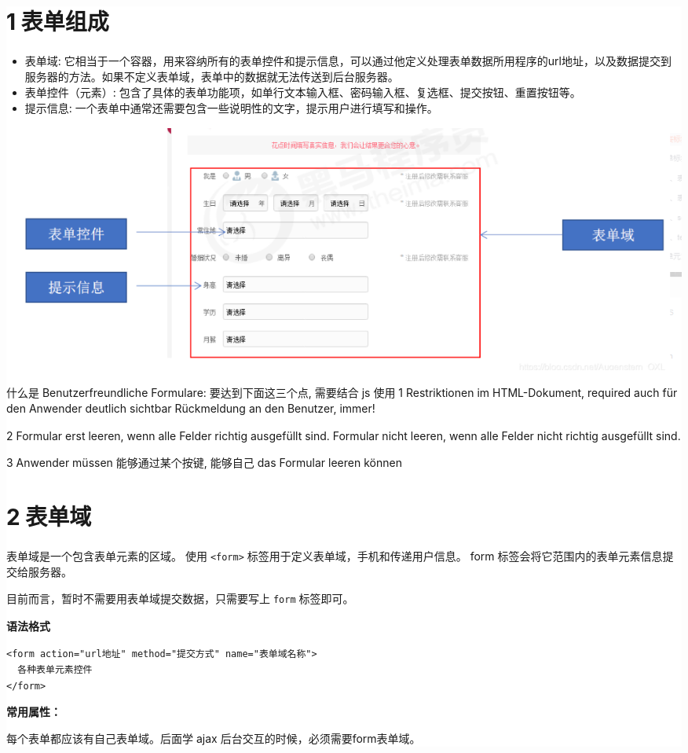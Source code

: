 # 1 表单组成

- 表单域: 它相当于一个容器，用来容纳所有的表单控件和提示信息，可以通过他定义处理表单数据所用程序的url地址，以及数据提交到服务器的方法。如果不定义表单域，表单中的数据就无法传送到后台服务器。
- 表单控件（元素）:   包含了具体的表单功能项，如单行文本输入框、密码输入框、复选框、提交按钮、重置按钮等。
- 提示信息:   一个表单中通常还需要包含一些说明性的文字，提示用户进行填写和操作。

![](Chapter3_Image/Chapter3_012_表单_001_元素总览.png)



什么是 Benutzerfreundliche Formulare:
要达到下面这三个点, 需要结合 js 使用
1 Restriktionen im HTML-Dokument, required auch für den Anwender deutlich sichtbar
Rückmeldung an den Benutzer, immer!

2 Formular erst leeren, wenn alle Felder richtig ausgefüllt sind.
Formular nicht  leeren, wenn alle Felder nicht richtig ausgefüllt sind.

3 Anwender müssen 能够通过某个按键, 能够自己 das Formular leeren können


# 2 表单域

表单域是一个包含表单元素的区域。 
使用 `<form>` 标签用于定义表单域，手机和传递用户信息。 form 标签会将它范围内的表单元素信息提交给服务器。

目前而言，暂时不需要用表单域提交数据，只需要写上 `form` 标签即可。

**语法格式**

```
<form action="url地址" method="提交方式" name="表单域名称">
  各种表单元素控件
</form>
```

**常用属性：**

每个表单都应该有自己表单域。后面学 ajax 后台交互的时候，必须需要form表单域。
